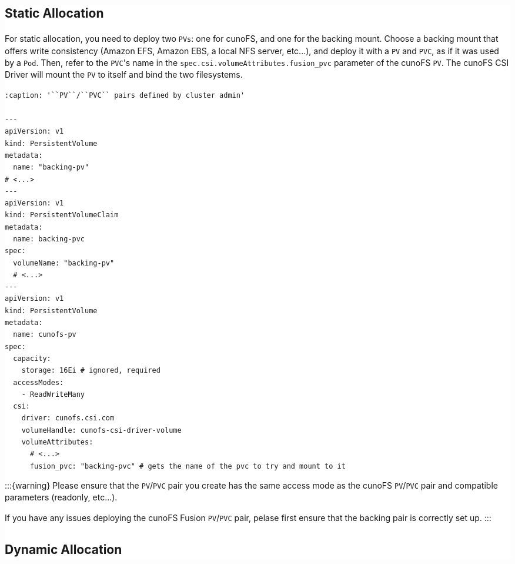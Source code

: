## Static Allocation

For static allocation, you need to deploy two `PVs`: one for cunoFS, and one for the backing mount.
Choose a backing mount that offers write consistency (Amazon EFS, Amazon EBS, a local NFS server, etc...), and deploy it with a `PV` and `PVC`, as if it was used by a `Pod`.
Then, refer to the `PVC`'s name in the `spec.csi.volumeAttributes.fusion_pvc` parameter of the cunoFS `PV`.
The cunoFS CSI Driver will mount the `PV` to itself and bind the two filesystems.

```{code-block} yaml
:caption: '``PV``/``PVC`` pairs defined by cluster admin'

---
apiVersion: v1
kind: PersistentVolume
metadata:
  name: "backing-pv"
# <...>
---
apiVersion: v1
kind: PersistentVolumeClaim
metadata:
  name: backing-pvc
spec:
  volumeName: "backing-pv"
  # <...>
---
apiVersion: v1
kind: PersistentVolume
metadata:
  name: cunofs-pv
spec:
  capacity:
    storage: 16Ei # ignored, required
  accessModes:
    - ReadWriteMany
  csi:
    driver: cunofs.csi.com
    volumeHandle: cunofs-csi-driver-volume
    volumeAttributes:
      # <...>
      fusion_pvc: "backing-pvc" # gets the name of the pvc to try and mount to it
```

:::{warning}
Please ensure that the `PV`/`PVC` pair you create has the same access mode as the cunoFS `PV`/`PVC` pair and compatible parameters (readonly, etc...).

If you have any issues deploying the cunoFS Fusion `PV`/`PVC` pair, pelase first ensure that the backing pair is correctly set up.
:::

## Dynamic Allocation

